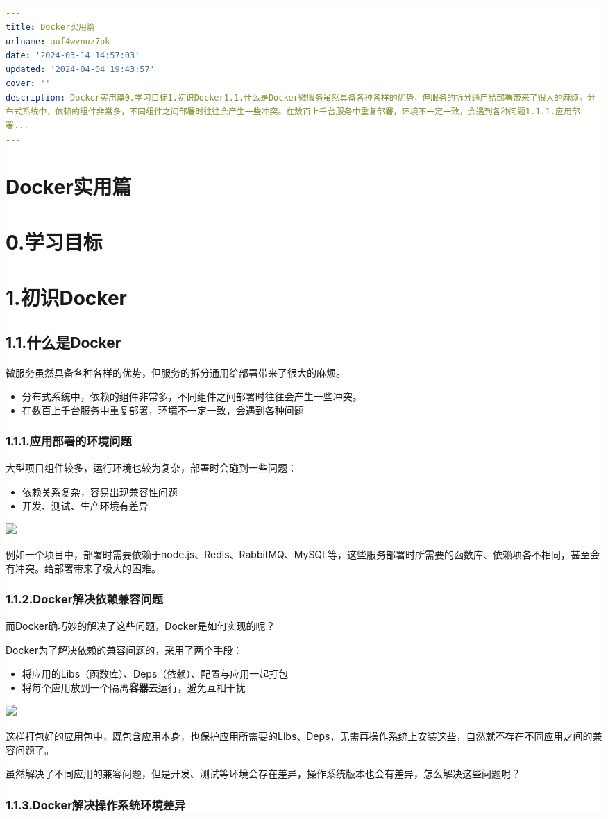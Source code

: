 ```yaml
---
title: Docker实用篇
urlname: auf4wvnuz7pk
date: '2024-03-14 14:57:03'
updated: '2024-04-04 19:43:57'
cover: ''
description: Docker实用篇0.学习目标1.初识Docker1.1.什么是Docker微服务虽然具备各种各样的优势，但服务的拆分通用给部署带来了很大的麻烦。分布式系统中，依赖的组件非常多，不同组件之间部署时往往会产生一些冲突。在数百上千台服务中重复部署，环境不一定一致，会遇到各种问题1.1.1.应用部署...
---
```

# Docker实用篇

# 0.学习目标

# 1.初识Docker

## 1.1.什么是Docker

微服务虽然具备各种各样的优势，但服务的拆分通用给部署带来了很大的麻烦。

- 分布式系统中，依赖的组件非常多，不同组件之间部署时往往会产生一些冲突。
- 在数百上千台服务中重复部署，环境不一定一致，会遇到各种问题

### 1.1.1.应用部署的环境问题

大型项目组件较多，运行环境也较为复杂，部署时会碰到一些问题：

-  依赖关系复杂，容易出现兼容性问题 
-  开发、测试、生产环境有差异 

![](https://cdn.nlark.com/yuque/0/2024/png/29688613/1710399417614-93dd4d6d-db26-4487-ab7d-19cc0259ac8f.png#averageHue=%23f3b97b&id=O1GOd&originHeight=1176&originWidth=1560&originalType=binary&ratio=1&rotation=0&showTitle=false&status=done&style=none&title=)

例如一个项目中，部署时需要依赖于node.js、Redis、RabbitMQ、MySQL等，这些服务部署时所需要的函数库、依赖项各不相同，甚至会有冲突。给部署带来了极大的困难。

### 1.1.2.Docker解决依赖兼容问题

而Docker确巧妙的解决了这些问题，Docker是如何实现的呢？

Docker为了解决依赖的兼容问题的，采用了两个手段：

-  将应用的Libs（函数库）、Deps（依赖）、配置与应用一起打包 
-  将每个应用放到一个隔离**容器**去运行，避免互相干扰 

![](https://cdn.nlark.com/yuque/0/2024/png/29688613/1710399417840-635d759d-5c04-49eb-bd9d-e89e3ce24204.png#averageHue=%23f0a476&id=AnQ62&originHeight=1208&originWidth=1688&originalType=binary&ratio=1&rotation=0&showTitle=false&status=done&style=none&title=)

这样打包好的应用包中，既包含应用本身，也保护应用所需要的Libs、Deps，无需再操作系统上安装这些，自然就不存在不同应用之间的兼容问题了。

虽然解决了不同应用的兼容问题，但是开发、测试等环境会存在差异，操作系统版本也会有差异，怎么解决这些问题呢？

### 1.1.3.Docker解决操作系统环境差异
